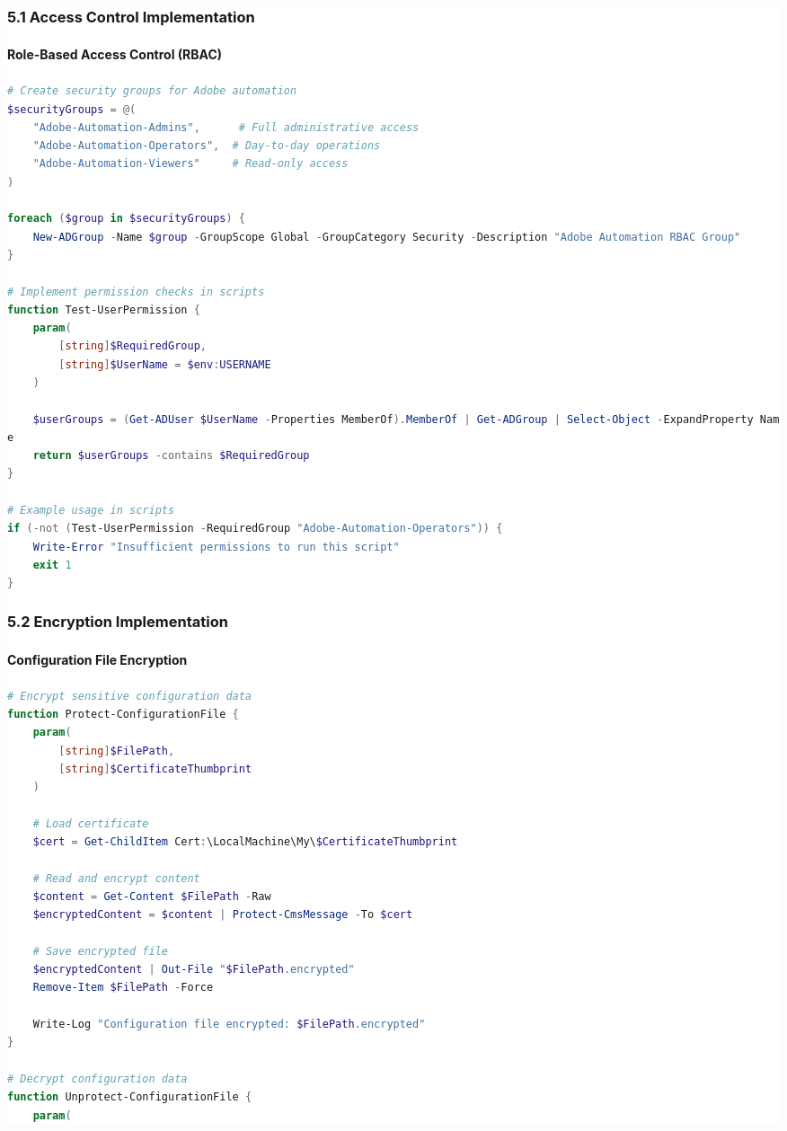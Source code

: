 ### 5.1 Access Control Implementation

#### Role-Based Access Control (RBAC)
```powershell
# Create security groups for Adobe automation
$securityGroups = @(
    "Adobe-Automation-Admins",      # Full administrative access
    "Adobe-Automation-Operators",  # Day-to-day operations
    "Adobe-Automation-Viewers"     # Read-only access
)

foreach ($group in $securityGroups) {
    New-ADGroup -Name $group -GroupScope Global -GroupCategory Security -Description "Adobe Automation RBAC Group"
}

# Implement permission checks in scripts
function Test-UserPermission {
    param(
        [string]$RequiredGroup,
        [string]$UserName = $env:USERNAME
    )
    
    $userGroups = (Get-ADUser $UserName -Properties MemberOf).MemberOf | Get-ADGroup | Select-Object -ExpandProperty Name
    return $userGroups -contains $RequiredGroup
}

# Example usage in scripts
if (-not (Test-UserPermission -RequiredGroup "Adobe-Automation-Operators")) {
    Write-Error "Insufficient permissions to run this script"
    exit 1
}
```

### 5.2 Encryption Implementation

#### Configuration File Encryption
```powershell
# Encrypt sensitive configuration data
function Protect-ConfigurationFile {
    param(
        [string]$FilePath,
        [string]$CertificateThumbprint
    )
    
    # Load certificate
    $cert = Get-ChildItem Cert:\LocalMachine\My\$CertificateThumbprint
    
    # Read and encrypt content
    $content = Get-Content $FilePath -Raw
    $encryptedContent = $content | Protect-CmsMessage -To $cert
    
    # Save encrypted file
    $encryptedContent | Out-File "$FilePath.encrypted"
    Remove-Item $FilePath -Force
    
    Write-Log "Configuration file encrypted: $FilePath.encrypted"
}

# Decrypt configuration data
function Unprotect-ConfigurationFile {
    param(
```